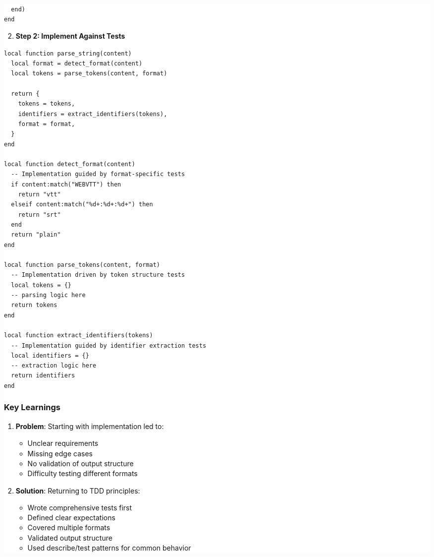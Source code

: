```luau
  end)
end
```

2. **Step 2: Implement Against Tests**
```luau
local function parse_string(content)
  local format = detect_format(content)
  local tokens = parse_tokens(content, format)
  
  return {
    tokens = tokens,
    identifiers = extract_identifiers(tokens),
    format = format,
  }
end

local function detect_format(content)
  -- Implementation guided by format-specific tests
  if content:match("WEBVTT") then
    return "vtt"
  elseif content:match("%d+:%d+:%d+") then
    return "srt"
  end
  return "plain"
end

local function parse_tokens(content, format)
  -- Implementation driven by token structure tests
  local tokens = {}
  -- parsing logic here
  return tokens
end

local function extract_identifiers(tokens)
  -- Implementation guided by identifier extraction tests
  local identifiers = {}
  -- extraction logic here
  return identifiers
end
```

### Key Learnings

1. **Problem**: Starting with implementation led to:
   - Unclear requirements
   - Missing edge cases
   - No validation of output structure
   - Difficulty testing different formats

2. **Solution**: Returning to TDD principles:
   - Wrote comprehensive tests first
   - Defined clear expectations
   - Covered multiple formats
   - Validated output structure
   - Used describe/test patterns for common behavior
